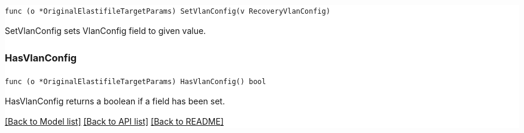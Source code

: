 `func (o *OriginalElastifileTargetParams) SetVlanConfig(v RecoveryVlanConfig)`

SetVlanConfig sets VlanConfig field to given value.

### HasVlanConfig

`func (o *OriginalElastifileTargetParams) HasVlanConfig() bool`

HasVlanConfig returns a boolean if a field has been set.


[[Back to Model list]](../README.md#documentation-for-models) [[Back to API list]](../README.md#documentation-for-api-endpoints) [[Back to README]](../README.md)


